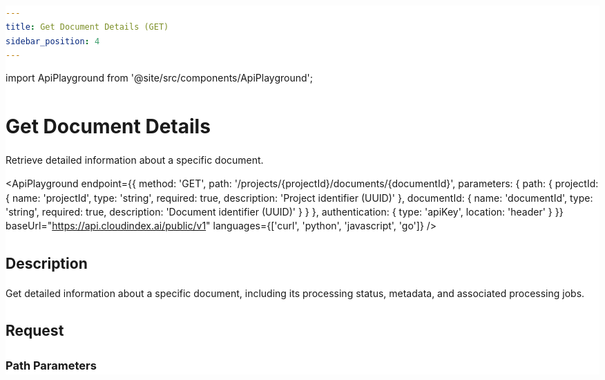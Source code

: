 ```yaml
---
title: Get Document Details (GET)
sidebar_position: 4
---
```


import ApiPlayground from '@site/src/components/ApiPlayground';

# Get Document Details

Retrieve detailed information about a specific document.

<ApiPlayground
  endpoint={{
    method: 'GET',
    path: '/projects/{projectId}/documents/{documentId}',
    parameters: {
      path: {
        projectId: {
          name: 'projectId',
          type: 'string',
          required: true,
          description: 'Project identifier (UUID)'
        },
        documentId: {
          name: 'documentId',
          type: 'string',
          required: true,
          description: 'Document identifier (UUID)'
        }
      }
    },
    authentication: {
      type: 'apiKey',
      location: 'header'
    }
  }}
  baseUrl="https://api.cloudindex.ai/public/v1"
  languages={['curl', 'python', 'javascript', 'go']}
/>

## Description

Get detailed information about a specific document, including its processing status, metadata, and associated processing jobs.

## Request

### Path Parameters
